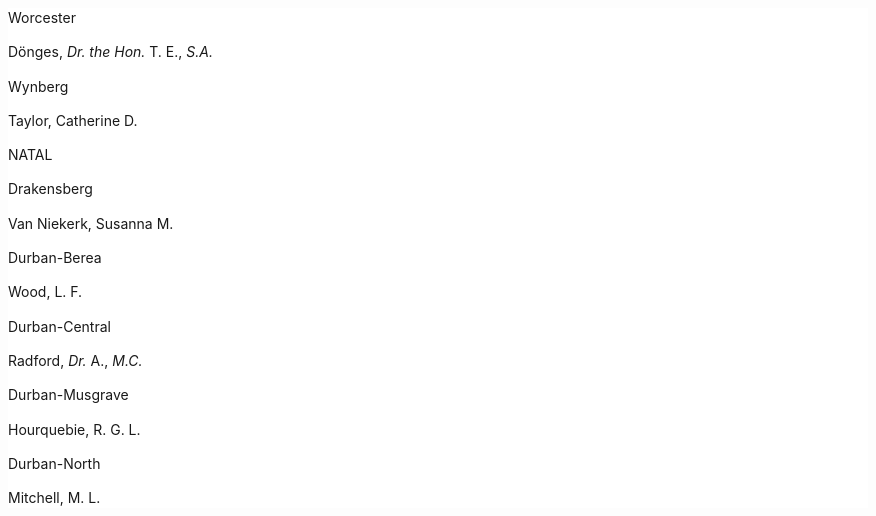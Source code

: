 </tr>

<tr>

<td><p>Worcester</p></td>

<td><p>D&#x00F6;nges, <i>Dr. the Hon.</i> T. E., <i>S.A.</i></p></td>

</tr>

<tr>

<td><p>Wynberg</p></td>

<td><p>Taylor, Catherine D.</p></td>

</tr>

<tr>

<th colspan="2"><p>NATAL</p></th>

</tr>

<tr>

<td><p>Drakensberg</p></td>

<td><p>Van Niekerk, Susanna M.</p></td>

</tr>

<tr>

<td><p>Durban-Berea</p></td>

<td><p>Wood, L. F.</p></td>

</tr>

<tr>

<td><p>Durban-Central</p></td>

<td><p>Radford, <i>Dr.</i> A., <i>M.C.</i></p></td>

</tr>

<tr>

<td><p>Durban-Musgrave</p></td>

<td><p>Hourquebie, R. G. L.</p></td>

</tr>

<tr>

<td><p>Durban-North</p></td>

<td><p>Mitchell, M. L.</p></td>

</tr>

<tr>
